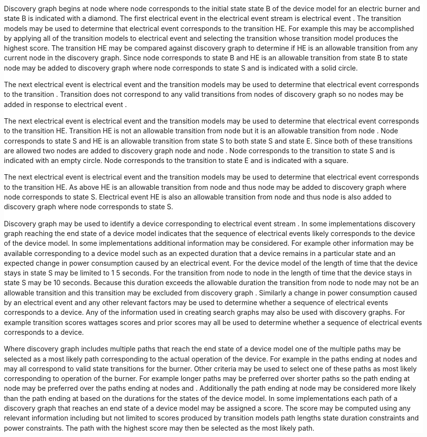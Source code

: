 Discovery graph begins at node where node corresponds to the initial state state B of the device model for an electric burner and state B is indicated with a diamond. The first electrical event in the electrical event stream is electrical event . The transition models may be used to determine that electrical event corresponds to the transition HE. For example this may be accomplished by applying all of the transition models to electrical event and selecting the transition whose transition model produces the highest score. The transition HE may be compared against discovery graph to determine if HE is an allowable transition from any current node in the discovery graph. Since node corresponds to state B and HE is an allowable transition from state B to state node may be added to discovery graph where node corresponds to state S and is indicated with a solid circle.

The next electrical event is electrical event and the transition models may be used to determine that electrical event corresponds to the transition . Transition does not correspond to any valid transitions from nodes of discovery graph so no nodes may be added in response to electrical event .

The next electrical event is electrical event and the transition models may be used to determine that electrical event corresponds to the transition HE. Transition HE is not an allowable transition from node but it is an allowable transition from node . Node corresponds to state S and HE is an allowable transition from state S to both state S and state E. Since both of these transitions are allowed two nodes are added to discovery graph node and node . Node corresponds to the transition to state S and is indicated with an empty circle. Node corresponds to the transition to state E and is indicated with a square.

The next electrical event is electrical event and the transition models may be used to determine that electrical event corresponds to the transition HE. As above HE is an allowable transition from node and thus node may be added to discovery graph where node corresponds to state S. Electrical event HE is also an allowable transition from node and thus node is also added to discovery graph where node corresponds to state S.

Discovery graph may be used to identify a device corresponding to electrical event stream . In some implementations discovery graph reaching the end state of a device model indicates that the sequence of electrical events likely corresponds to the device of the device model. In some implementations additional information may be considered. For example other information may be available corresponding to a device model such as an expected duration that a device remains in a particular state and an expected change in power consumption caused by an electrical event. For the device model of the length of time that the device stays in state S may be limited to 1 5 seconds. For the transition from node to node in the length of time that the device stays in state S may be 10 seconds. Because this duration exceeds the allowable duration the transition from node to node may not be an allowable transition and this transition may be excluded from discovery graph . Similarly a change in power consumption caused by an electrical event and any other relevant factors may be used to determine whether a sequence of electrical events corresponds to a device. Any of the information used in creating search graphs may also be used with discovery graphs. For example transition scores wattages scores and prior scores may all be used to determine whether a sequence of electrical events corresponds to a device.

Where discovery graph includes multiple paths that reach the end state of a device model one of the multiple paths may be selected as a most likely path corresponding to the actual operation of the device. For example in the paths ending at nodes and may all correspond to valid state transitions for the burner. Other criteria may be used to select one of these paths as most likely corresponding to operation of the burner. For example longer paths may be preferred over shorter paths so the path ending at node may be preferred over the paths ending at nodes and . Additionally the path ending at node may be considered more likely than the path ending at based on the durations for the states of the device model. In some implementations each path of a discovery graph that reaches an end state of a device model may be assigned a score. The score may be computed using any relevant information including but not limited to scores produced by transition models path lengths state duration constraints and power constraints. The path with the highest score may then be selected as the most likely path.
